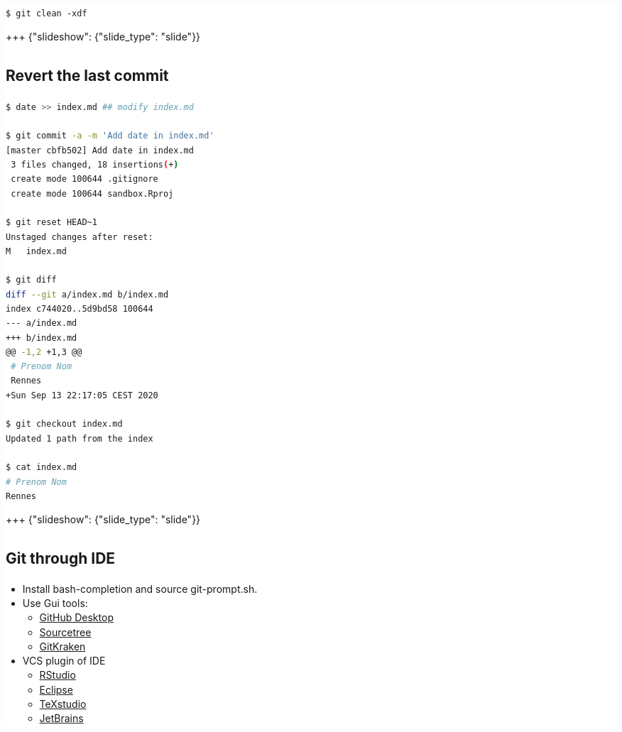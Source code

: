 ```
$ git clean -xdf
```

+++ {"slideshow": {"slide_type": "slide"}}

## Revert the last commit

```bash
$ date >> index.md ## modify index.md

$ git commit -a -m 'Add date in index.md'
[master cbfb502] Add date in index.md
 3 files changed, 18 insertions(+)
 create mode 100644 .gitignore
 create mode 100644 sandbox.Rproj

$ git reset HEAD~1
Unstaged changes after reset:
M	index.md

$ git diff
diff --git a/index.md b/index.md
index c744020..5d9bd58 100644
--- a/index.md
+++ b/index.md
@@ -1,2 +1,3 @@
 # Prenom Nom
 Rennes
+Sun Sep 13 22:17:05 CEST 2020

$ git checkout index.md
Updated 1 path from the index

$ cat index.md
# Prenom Nom
Rennes
```

+++ {"slideshow": {"slide_type": "slide"}}

## Git through IDE

- Install bash-completion and source git-prompt.sh.
- Use Gui tools:
	- [GitHub Desktop](https://desktop.github.com/)
	- [Sourcetree](https://fr.atlassian.com/software/sourcetree)
	- [GitKraken](https://www.gitkraken.com/)
- VCS plugin of IDE
	- [RStudio](https://www.rstudio.com/)
	- [Eclipse](https://www.eclipse.org/downloads/)
	- [TeXstudio](www.texstudio.org/)
	- [JetBrains](https://www.jetbrains.com/)
